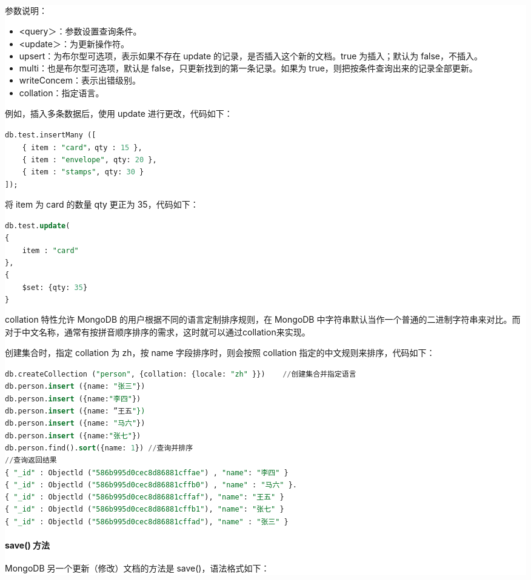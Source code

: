 参数说明：

- <query＞：参数设置查询条件。
- <update＞：为更新操作符。
- upsert：为布尔型可选项，表示如果不存在 update 的记录，是否插入这个新的文档。true 为插入；默认为 false，不插入。
- multi：也是布尔型可选项，默认是 false，只更新找到的第一条记录。如果为 true，则把按条件查询出来的记录全部更新。
- writeConcem：表示出错级别。
- collation：指定语言。


例如，插入多条数据后，使用 update 进行更改，代码如下：

```sql
db.test.insertMany ([
    { item : "card"，qty : 15 },
    { item : "envelope", qty: 20 },
    { item : "stamps", qty: 30 }
]);
```

将 item 为 card 的数量 qty 更正为 35，代码如下：

```sql
db.test.update(
{
    item : "card"
},
{
    $set: {qty: 35}
}
```

collation 特性允许 MongoDB 的用户根据不同的语言定制排序规则，在 MongoDB 中字符串默认当作一个普通的二进制字符串来对比。而对于中文名称，通常有按拼音顺序排序的需求，这时就可以通过collation来实现。

创建集合时，指定 collation 为 zh，按 name 字段排序时，则会按照 collation 指定的中文规则来排序，代码如下：

```sql
db.createCollection ("person", {collation: {locale: "zh" }})    //创建集合并指定语言
db.person.insert ({name: "张三"})
db.person.insert ({name:"李四"})
db.person.insert ({name: ”王五"})
db.person.insert ({name: "马六"})
db.person.insert ({name:"张七"})
db.person.find().sort({name: 1}) //查询并排序
//查询返回结果
{ "_id" : Objectld ("586b995d0cec8d86881cffae") , "name": "李四" }
{ "_id" : Objectld ("586b995d0cec8d86881cffb0") , "name" : "马六" }.
{ "_id" : Objectld ("586b995d0cec8d86881cffaf"), "name": "王五" }
{ "_id" : Objectld ("586b995d0cec8d86881cffb1"), "name": "张七" }
{ "_id" : Objectld ("586b995d0cec8d86881cffad"), "name" : "张三" }
```

#### save() 方法

MongoDB 另一个更新（修改）文档的方法是 save()，语法格式如下：

